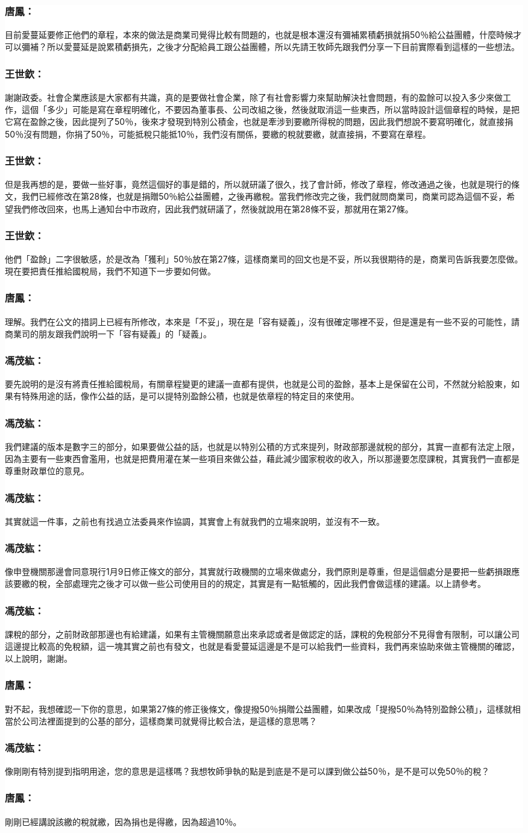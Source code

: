 ### 唐鳳：
目前愛蔓延要修正他們的章程，本來的做法是商業司覺得比較有問題的，也就是根本還沒有彌補累積虧損就捐50％給公益團體，什麼時候才可以彌補？所以愛蔓延是說累積虧損先，之後才分配給員工跟公益團體，所以先請王牧師先跟我們分享一下目前實際看到這樣的一些想法。

### 王世欽：
謝謝政委。社會企業應該是大家都有共識，真的是要做社會企業，除了有社會影響力來幫助解決社會問題，有的盈餘可以投入多少來做工作，這個「多少」可能是寫在章程明確化，不要因為董事長、公司改組之後，然後就取消這一些東西，所以當時設計這個章程的時候，是把它寫在盈餘之後，因此提列了50％，後來才發現到特別公積金，也就是牽涉到要繳所得稅的問題，因此我們想說不要寫明確化，就直接捐50％沒有問題，你捐了50％，可能抵稅只能抵10％，我們沒有關係，要繳的稅就要繳，就直接捐，不要寫在章程。

### 王世欽：
但是我再想的是，要做一些好事，竟然這個好的事是錯的，所以就研議了很久，找了會計師，修改了章程，修改通過之後，也就是現行的條文，我們已經修改在第28條，也就是捐贈50％給公益團體，之後再繳稅。當我們修改完之後，我們就問商業司，商業司認為這個不妥，希望我們修改回來，也馬上通知台中市政府，因此我們就研議了，然後就說用在第28條不妥，那就用在第27條。

### 王世欽：
他們「盈餘」二字很敏感，於是改為「獲利」50％放在第27條，這樣商業司的回文也是不妥，所以我很期待的是，商業司告訴我要怎麼做。現在要把責任推給國稅局，我們不知道下一步要如何做。

### 唐鳳：
理解。我們在公文的措詞上已經有所修改，本來是「不妥」，現在是「容有疑義」，沒有很確定哪裡不妥，但是還是有一些不妥的可能性，請商業司的朋友跟我們說明一下「容有疑義」的「疑義」。

### 馮茂紘：
要先說明的是沒有將責任推給國稅局，有關章程變更的建議一直都有提供，也就是公司的盈餘，基本上是保留在公司，不然就分給股東，如果有特殊用途的話，像作公益的話，是可以提特別盈餘公積，也就是依章程的特定目的來使用。

### 馮茂紘：
我們建議的版本是數字三的部分，如果要做公益的話，也就是以特別公積的方式來提列，財政部那邊就稅的部分，其實一直都有法定上限，因為主要有一些東西會濫用，也就是把費用灌在某一些項目來做公益，藉此減少國家稅收的收入，所以那邊要怎麼課稅，其實我們一直都是尊重財政單位的意見。

### 馮茂紘：
其實就這一件事，之前也有找過立法委員來作協調，其實會上有就我們的立場來說明，並沒有不一致。

### 馮茂紘：
像申登機關那邊會同意現行1月9日修正條文的部分，其實就行政機關的立場來做處分，我們原則是尊重，但是這個處分是要把一些虧損跟應該要繳的稅，全部處理完之後才可以做一些公司使用目的的規定，其實是有一點牴觸的，因此我們會做這樣的建議。以上請參考。

### 馮茂紘：
課稅的部分，之前財政部那邊也有給建議，如果有主管機關願意出來承認或者是做認定的話，課稅的免稅部分不見得會有限制，可以讓公司這邊提比較高的免稅額，這一塊其實之前也有發文，也就是看愛蔓延這邊是不是可以給我們一些資料，我們再來協助來做主管機關的確認，以上說明，謝謝。

### 唐鳳：
對不起，我想確認一下你的意思，如果第27條的修正後條文，像提撥50％捐贈公益團體，如果改成「提撥50％為特別盈餘公積」，這樣就相當於公司法裡面提到的公基的部分，這樣商業司就覺得比較合法，是這樣的意思嗎？

### 馮茂紘：
像剛剛有特別提到指明用途，您的意思是這樣嗎？我想牧師爭執的點是到底是不是可以課到做公益50％，是不是可以免50％的稅？

### 唐鳳：
剛剛已經講說該繳的稅就繳，因為捐也是得繳，因為超過10％。
